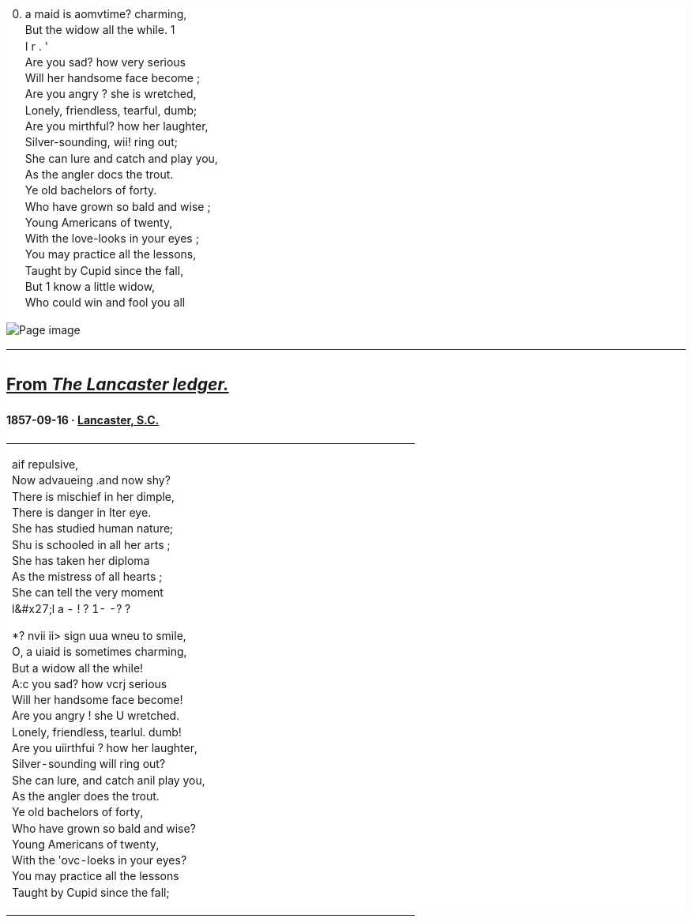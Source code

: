 0. a maid is aomvtime? charming,  
But the widow all the while. 1  
I r . &#x27;  
Are you sad? how very serious  
Will her handsome face become ;  
Are you angry ? she is wretched,  
Lonely, friendless, tearful, dumb;  
Are you mirthful? how her laughter,  
Silver-sounding, wii! ring out;  
She can lure and catch and play you,  
As the angler docs the trout.  
Ye old bachelors of forty.  
Who have grown so bald and wise ;  
Young Americans of twenty,  
With the love-looks in your eyes ;  
You may practice all the lessons,  
Taught by Cupid since the fall,  
But 1 know a little widow,  
Who could win and fool you all
</td><td style="width: 50%; max-height: 75%; margin: auto; display: block;">
<img alt="Page image" src="https://chroniclingamerica.loc.gov/iiif/2/pst_jeffrey_ver01%2Fdata%2Fsn86081096%2F00296028666%2F1857091001%2F0054.jp2/pct:17.757770,20.951071,15.071977,16.816594/!600,600/0/default.jpg"/>
</td>
</tr></table>

---

## [From _The Lancaster ledger._](https://chroniclingamerica.loc.gov/lccn/sn84026900/1857-09-16/ed-1/seq-4)

#### 1857-09-16 &middot; [Lancaster, S.C.](http://dbpedia.org/resource/Lancaster%2C_South_Carolina)

<table style="width: 100%;"><tr><td style="width: 50%">

aif repulsive,  
Now advaueing .and now shy?  
There is mischief in her dimple,  
There is danger in Iter eye.  
She has studied human nature;  
Shu is schooled in all her arts ;  
She has taken her diploma  
As the mistress of all hearts ;  
She can tell the very moment  
l\&#x27;l a - ! ? 1- -? ?  
  
*? nvii ii&gt; sign uua wneu to smile,  
O, a uiaid is sometimes charming,  
But a widow all the while!  
A:c you sad? how vcrj serious  
Will her handsome face become!  
Are you angry ! she U wretched.  
Lonely, friendless, tearlul. dumb!  
Are you uiirthfui ? how her laughter,  
Silver-sounding will ring out?  
She can lure, and catch anil play you,  
As the angler does the trout.  
Ye old bachelors of forty,  
Who have grown so bald and wise?  
Young Americans of twenty,  
With the &#x27;ovc-loeks in your eyes?  
You may practice all the lessons  
Taught by Cupid since the fall;  
  